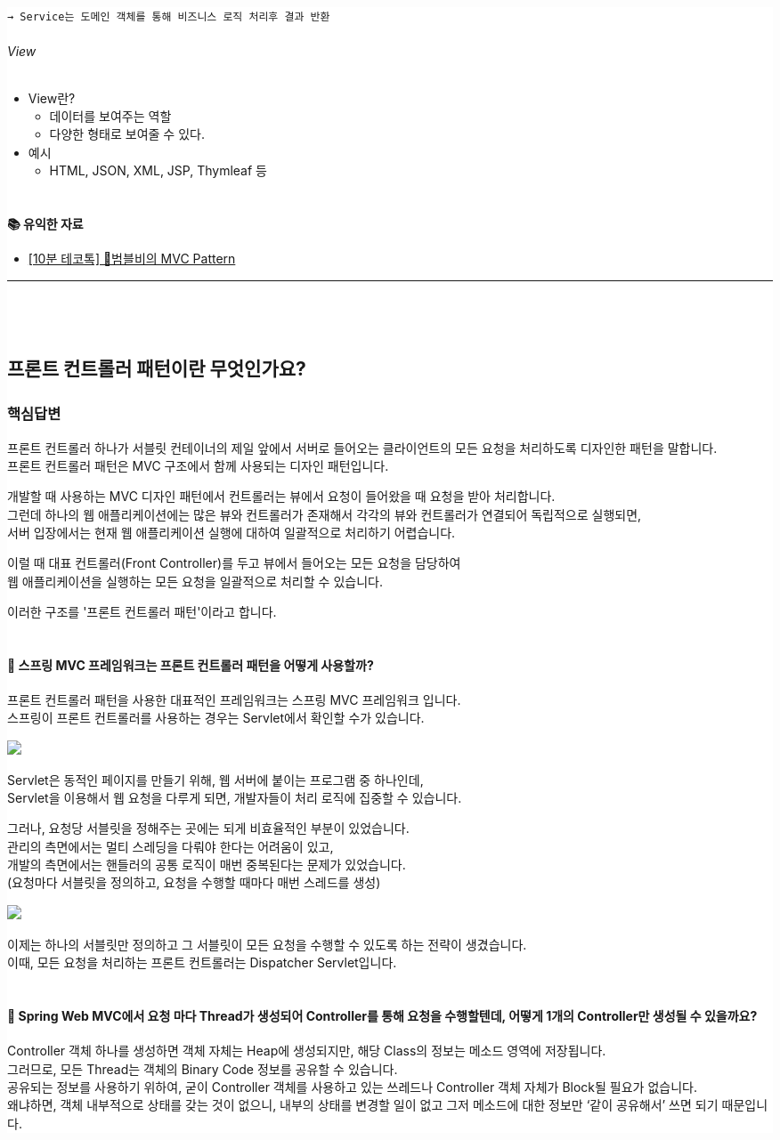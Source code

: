     → Service는 도메인 객체를 통해 비즈니스 로직 처리후 결과 반환
###### View
- View란?
  - 데이터를 보여주는 역할
  - 다양한 형태로 보여줄 수 있다.
- 예시
  - HTML, JSON, XML, JSP, Thymleaf 등
<br><br>
#### 📚 유익한 자료
- [[10분 테코톡] 🐝범블비의 MVC Pattern](https://www.youtube.com/watch?v=es1ckjHOzTI&list=PLgXGHBqgT2TvpJ_p9L_yZKPifgdBOzdVH&index=138&t=369s)

---
<br><br>

## 프론트 컨트롤러 패턴이란 무엇인가요?
### 핵심답변
프론트 컨트롤러 하나가 서블릿 컨테이너의 제일 앞에서 서버로 들어오는 클라이언트의 모든 요청을 처리하도록 디자인한 패턴을 말합니다.     
프론트 컨트롤러 패턴은 MVC 구조에서 함께 사용되는 디자인 패턴입니다.          

개발할 때 사용하는 MVC 디자인 패턴에서 컨트롤러는 뷰에서 요청이 들어왔을 때 요청을 받아 처리합니다.      
그런데 하나의 웹 애플리케이션에는 많은 뷰와 컨트롤러가 존재해서 각각의 뷰와 컨트롤러가 연결되어 독립적으로 실행되면,     
서버 입장에서는 현재 웹 애플리케이션 실행에 대하여 일괄적으로 처리하기 어렵습니다.

이럴 때 대표 컨트롤러(Front Controller)를 두고 뷰에서 들어오는 모든 요청을 담당하여       
웹 애플리케이션을 실행하는 모든 요청을 일괄적으로 처리할 수 있습니다.

이러한 구조를 '프론트 컨트롤러 패턴'이라고 합니다.
<br><br>
#### 🤔 스프링 MVC 프레임워크는 프론트 컨트롤러 패턴을 어떻게 사용할까?
프론트 컨트롤러 패턴을 사용한 대표적인 프레임워크는 스프링 MVC 프레임워크 입니다.     
스프링이 프론트 컨트롤러를 사용하는 경우는 Servlet에서 확인할 수가 있습니다.      

<img width="600" src="https://blog.kakaocdn.net/dn/cJHUnM/btq4yk2X0Tv/OVWBm9TH6qvJDk1bdjLfDK/img.png">

Servlet은 동적인 페이지를 만들기 위해, 웹 서버에 붙이는 프로그램 중 하나인데,             
Servlet을 이용해서 웹 요청을 다루게 되면, 개발자들이 처리 로직에 집중할 수 있습니다.      

그러나, 요청당 서블릿을 정해주는 곳에는 되게 비효율적인 부분이 있었습니다.        
관리의 측면에서는 멀티 스레딩을 다뤄야 한다는 어려움이 있고,    
개발의 측면에서는 핸들러의 공통 로직이 매번 중복된다는 문제가 있었습니다.                    
(요청마다 서블릿을 정의하고, 요청을 수행할 때마다 매번 스레드를 생성)      

<img width="600" src="https://img1.daumcdn.net/thumb/R800x0/?scode=mtistory2&fname=https%3A%2F%2Fblog.kakaocdn.net%2Fdn%2FbwQuP6%2Fbtq4Cq2vafc%2FVNito9BZcudNgGyitMKRuK%2Fimg.png">

이제는 하나의 서블릿만 정의하고 그 서블릿이 모든 요청을 수행할 수 있도록 하는 전략이 생겼습니다.       
이때, 모든 요청을 처리하는 프론트 컨트롤러는 Dispatcher Servlet입니다.
<br><br>
#### 🤔 Spring Web MVC에서 요청 마다 Thread가 생성되어 Controller를 통해 요청을 수행할텐데, 어떻게 1개의 Controller만 생성될 수 있을까요?
Controller 객체 하나를 생성하면 객체 자체는 Heap에 생성되지만, 해당 Class의 정보는 메소드 영역에 저장됩니다.           
그러므로, 모든 Thread는 객체의 Binary Code 정보를 공유할 수 있습니다.              
공유되는 정보를 사용하기 위하여, 굳이 Controller 객체를 사용하고 있는 쓰레드나 Controller 객체 자체가 Block될 필요가 없습니다.   
왜냐하면, 객체 내부적으로 상태를 갖는 것이 없으니, 내부의 상태를 변경할 일이 없고 그저 메소드에 대한 정보만 ‘같이 공유해서’ 쓰면 되기 때문입니다.    
